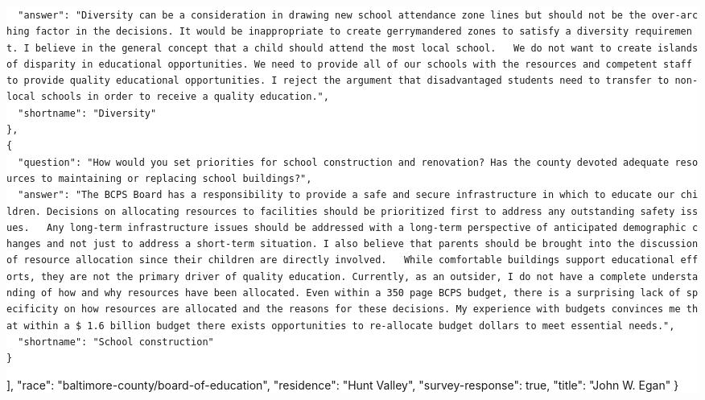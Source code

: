       "answer": "Diversity can be a consideration in drawing new school attendance zone lines but should not be the over-arching factor in the decisions. It would be inappropriate to create gerrymandered zones to satisfy a diversity requirement. I believe in the general concept that a child should attend the most local school.   We do not want to create islands of disparity in educational opportunities. We need to provide all of our schools with the resources and competent staff to provide quality educational opportunities. I reject the argument that disadvantaged students need to transfer to non-local schools in order to receive a quality education.",
      "shortname": "Diversity"
    },
    {
      "question": "How would you set priorities for school construction and renovation? Has the county devoted adequate resources to maintaining or replacing school buildings?",
      "answer": "The BCPS Board has a responsibility to provide a safe and secure infrastructure in which to educate our children. Decisions on allocating resources to facilities should be prioritized first to address any outstanding safety issues.   Any long-term infrastructure issues should be addressed with a long-term perspective of anticipated demographic changes and not just to address a short-term situation. I also believe that parents should be brought into the discussion of resource allocation since their children are directly involved.   While comfortable buildings support educational efforts, they are not the primary driver of quality education. Currently, as an outsider, I do not have a complete understanding of how and why resources have been allocated. Even within a 350 page BCPS budget, there is a surprising lack of specificity on how resources are allocated and the reasons for these decisions. My experience with budgets convinces me that within a $ 1.6 billion budget there exists opportunities to re-allocate budget dollars to meet essential needs.",
      "shortname": "School construction"
    }
  ],
  "race": "baltimore-county/board-of-education",
  "residence": "Hunt Valley",
  "survey-response": true,
  "title": "John W. Egan"
}
